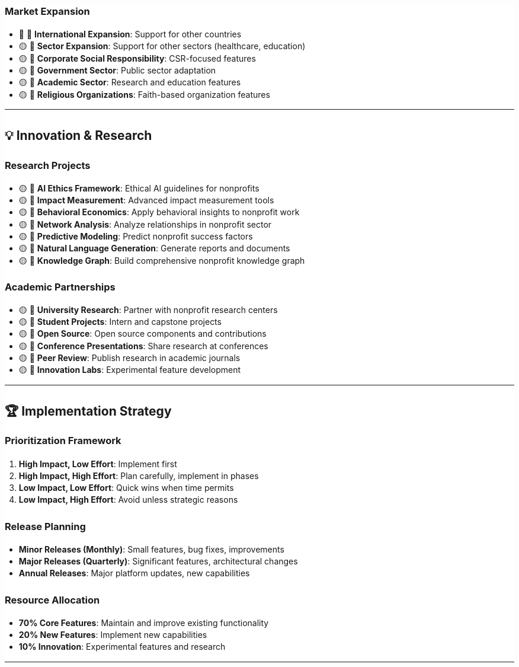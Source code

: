 ### Market Expansion
- 🔴 🔻 **International Expansion**: Support for other countries
- 🟡 🔻 **Sector Expansion**: Support for other sectors (healthcare, education)
- 🟡 🔻 **Corporate Social Responsibility**: CSR-focused features
- 🟡 🔻 **Government Sector**: Public sector adaptation
- 🟡 🔻 **Academic Sector**: Research and education features
- 🟡 🔻 **Religious Organizations**: Faith-based organization features

---

## 💡 Innovation & Research

### Research Projects
- 🟡 🔻 **AI Ethics Framework**: Ethical AI guidelines for nonprofits
- 🟡 🔻 **Impact Measurement**: Advanced impact measurement tools
- 🟡 🔻 **Behavioral Economics**: Apply behavioral insights to nonprofit work
- 🟡 🔻 **Network Analysis**: Analyze relationships in nonprofit sector
- 🟡 🔻 **Predictive Modeling**: Predict nonprofit success factors
- 🟡 🔻 **Natural Language Generation**: Generate reports and documents
- 🟡 🔻 **Knowledge Graph**: Build comprehensive nonprofit knowledge graph

### Academic Partnerships
- 🟡 🔻 **University Research**: Partner with nonprofit research centers
- 🟡 🔻 **Student Projects**: Intern and capstone projects
- 🟡 🔻 **Open Source**: Open source components and contributions
- 🟡 🔻 **Conference Presentations**: Share research at conferences
- 🟡 🔻 **Peer Review**: Publish research in academic journals
- 🟡 🔻 **Innovation Labs**: Experimental feature development

---

## 🏆 Implementation Strategy

### Prioritization Framework
1. **High Impact, Low Effort**: Implement first
2. **High Impact, High Effort**: Plan carefully, implement in phases
3. **Low Impact, Low Effort**: Quick wins when time permits
4. **Low Impact, High Effort**: Avoid unless strategic reasons

### Release Planning
- **Minor Releases (Monthly)**: Small features, bug fixes, improvements
- **Major Releases (Quarterly)**: Significant features, architectural changes
- **Annual Releases**: Major platform updates, new capabilities

### Resource Allocation
- **70% Core Features**: Maintain and improve existing functionality
- **20% New Features**: Implement new capabilities
- **10% Innovation**: Experimental features and research

---